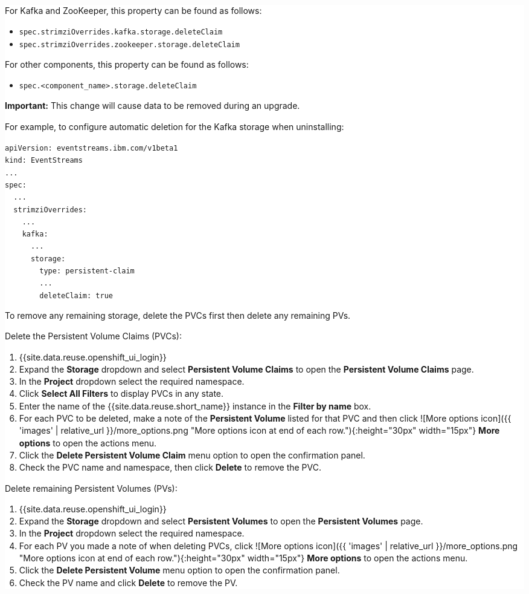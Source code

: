 For Kafka and ZooKeeper, this property can be found as follows:
 - `spec.strimziOverrides.kafka.storage.deleteClaim`
 - `spec.strimziOverrides.zookeeper.storage.deleteClaim`

For other components, this property can be found as follows:
- `spec.<component_name>.storage.deleteClaim`

**Important:** This change will cause data to be removed during an upgrade.

For example, to configure automatic deletion for the Kafka storage when uninstalling:

```
apiVersion: eventstreams.ibm.com/v1beta1
kind: EventStreams
...
spec:
  ...
  strimziOverrides:
    ...
    kafka:
      ...
      storage:
        type: persistent-claim
        ...
        deleteClaim: true
```

To remove any remaining storage, delete the PVCs first then delete any remaining PVs.

Delete the Persistent Volume Claims (PVCs):

1. {{site.data.reuse.openshift_ui_login}}
2. Expand the **Storage** dropdown and select **Persistent Volume Claims** to open the **Persistent Volume Claims** page.
3. In the **Project** dropdown select the required namespace.
4. Click **Select All Filters** to display PVCs in any state.
5. Enter the name of the {{site.data.reuse.short_name}} instance in the **Filter by name** box.
6. For each PVC to be deleted, make a note of the **Persistent Volume** listed for that PVC and then click ![More options icon]({{ 'images' | relative_url }}/more_options.png "More options icon at end of each row."){:height="30px" width="15px"} **More options** to open the actions menu.
7. Click the **Delete Persistent Volume Claim** menu option to open the confirmation panel.
8. Check the PVC name and namespace, then click **Delete** to remove the PVC.

Delete remaining Persistent Volumes (PVs):

1. {{site.data.reuse.openshift_ui_login}}
2. Expand the **Storage** dropdown and select **Persistent Volumes** to open the **Persistent Volumes** page.
3. In the **Project** dropdown select the required namespace.
4. For each PV you made a note of when deleting PVCs, click ![More options icon]({{ 'images' | relative_url }}/more_options.png "More options icon at end of each row."){:height="30px" width="15px"} **More options** to open the actions menu.
5. Click the **Delete Persistent Volume** menu option to open the confirmation panel.
6. Check the PV name and click **Delete** to remove the PV.

